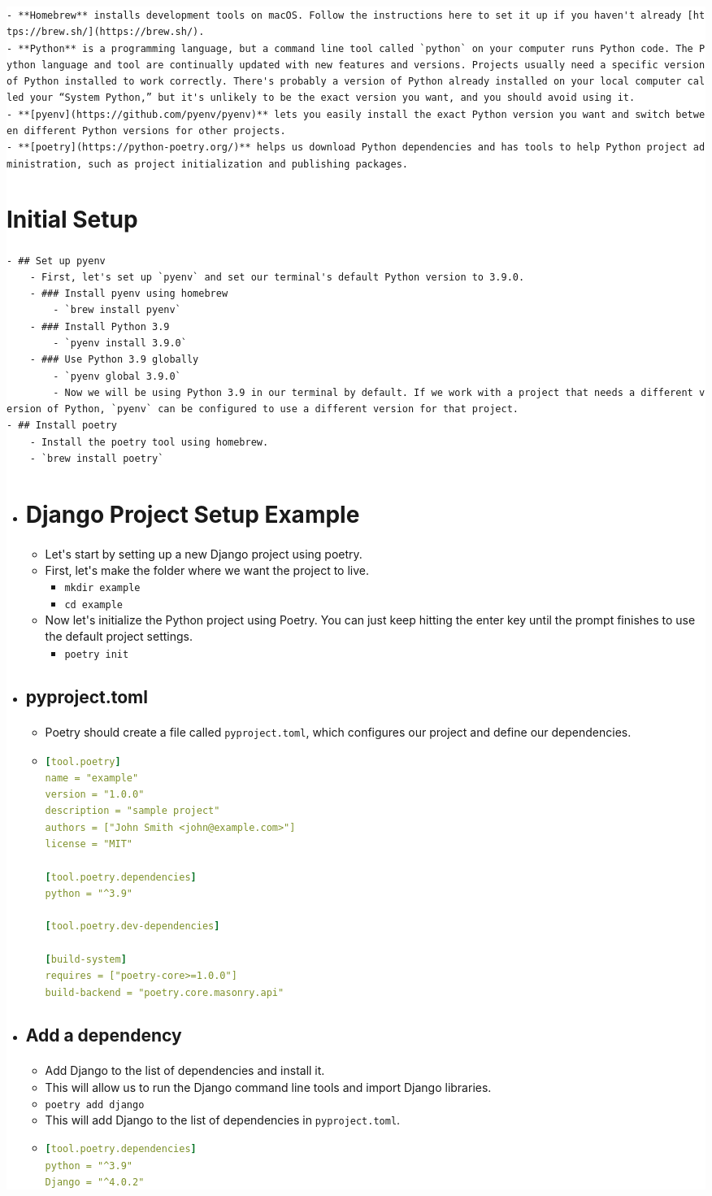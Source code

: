 	- **Homebrew** installs development tools on macOS. Follow the instructions here to set it up if you haven't already [https://brew.sh/](https://brew.sh/).
	- **Python** is a programming language, but a command line tool called `python` on your computer runs Python code. The Python language and tool are continually updated with new features and versions. Projects usually need a specific version of Python installed to work correctly. There's probably a version of Python already installed on your local computer called your “System Python,” but it's unlikely to be the exact version you want, and you should avoid using it.
	- **[pyenv](https://github.com/pyenv/pyenv)** lets you easily install the exact Python version you want and switch between different Python versions for other projects.
	- **[poetry](https://python-poetry.org/)** helps us download Python dependencies and has tools to help Python project administration, such as project initialization and publishing packages.
# Initial Setup
	- ## Set up pyenv
		- First, let's set up `pyenv` and set our terminal's default Python version to 3.9.0.
		- ### Install pyenv using homebrew
			- `brew install pyenv`
		- ### Install Python 3.9
			- `pyenv install 3.9.0`
		- ### Use Python 3.9 globally
			- `pyenv global 3.9.0`
			- Now we will be using Python 3.9 in our terminal by default. If we work with a project that needs a different version of Python, `pyenv` can be configured to use a different version for that project.
	- ## Install poetry
		- Install the poetry tool using homebrew.
		- `brew install poetry`
- # Django Project Setup Example
	- Let's start by setting up a new Django project using poetry.
	- First, let's make the folder where we want the project to live.
		- `mkdir example`
		- `cd example`
	- Now let's initialize the Python project using Poetry. You can just keep hitting the enter key until the prompt finishes to use the default project settings.
		- `poetry init`
- ## pyproject.toml
	- Poetry should create a file called `pyproject.toml`, which configures our project and define our dependencies.
	- ``` yaml
	  [tool.poetry]
	  name = "example"
	  version = "1.0.0"
	  description = "sample project"
	  authors = ["John Smith <john@example.com>"]
	  license = "MIT"
	  
	  [tool.poetry.dependencies]
	  python = "^3.9"
	  
	  [tool.poetry.dev-dependencies]
	  
	  [build-system]
	  requires = ["poetry-core>=1.0.0"]
	  build-backend = "poetry.core.masonry.api"
	  ```
- ## Add a dependency
	- Add Django to the list of dependencies and install it.
	- This will allow us to run the Django command line tools and import Django libraries.
	- `poetry add django`
	- This will add Django to the list of dependencies in `pyproject.toml`.
	- ``` yaml
	  [tool.poetry.dependencies]
	  python = "^3.9"
	  Django = "^4.0.2"